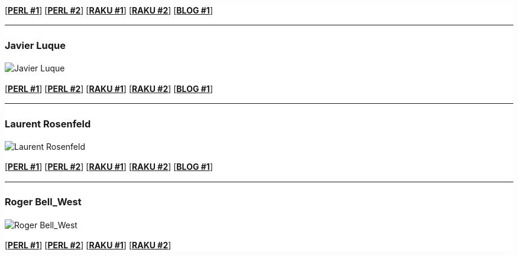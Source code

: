 [[**PERL #1**](https://github.com/manwar/perlweeklychallenge-club/blob/master/challenge-046/jaldhar-h-vyas/perl/ch-1.pl)]
[[**PERL #2**](https://github.com/manwar/perlweeklychallenge-club/blob/master/challenge-046/jaldhar-h-vyas/perl/ch-2.pl)]
[[**RAKU #1**](https://github.com/manwar/perlweeklychallenge-club/blob/master/challenge-046/jaldhar-h-vyas/raku/ch-1.sh)]
[[**RAKU #2**](https://github.com/manwar/perlweeklychallenge-club/blob/master/challenge-046/jaldhar-h-vyas/raku/ch-2.p6)]
[[**BLOG #1**](https://www.braincells.com/perl/2020/02/perl_weekly_challenge_week_46.html)]

***

### Javier Luque
![Javier Luque](/images/team/javier_luque.jpg)

[[**PERL #1**](https://github.com/manwar/perlweeklychallenge-club/blob/master/challenge-046/javier-luque/perl/ch-1.pl)]
[[**PERL #2**](https://github.com/manwar/perlweeklychallenge-club/blob/master/challenge-046/javier-luque/perl/ch-2.pl)]
[[**RAKU #1**](https://github.com/manwar/perlweeklychallenge-club/blob/master/challenge-046/javier-luque/raku/ch-1.p6)]
[[**RAKU #2**](https://github.com/manwar/perlweeklychallenge-club/blob/master/challenge-046/javier-luque/raku/ch-2.p6)]
[[**BLOG #1**](https://perlchallenges.wordpress.com/2020/02/04/perl-weekly-challenge-046/)]

***

### Laurent Rosenfeld
![Laurent Rosenfeld](/images/team/laurent_rosenfeld.jpg)

[[**PERL #1**](https://github.com/manwar/perlweeklychallenge-club/blob/master/challenge-046/laurent-rosenfeld/perl/ch-1.pl)]
[[**PERL #2**](https://github.com/manwar/perlweeklychallenge-club/blob/master/challenge-046/laurent-rosenfeld/perl/ch-2.pl)]
[[**RAKU #1**](https://github.com/manwar/perlweeklychallenge-club/blob/master/challenge-046/laurent-rosenfeld/raku/ch-1.p6)]
[[**RAKU #2**](https://github.com/manwar/perlweeklychallenge-club/blob/master/challenge-046/laurent-rosenfeld/raku/ch-2.p6)]
[[**BLOG #1**](http://blogs.perl.org/users/laurent_r/2020/02/perl-weekly-challenge-46-garbled-message-and-room-open.html)]

***

### Roger Bell_West
![Roger Bell_West](/images/team/user.jpg)

[[**PERL #1**](https://github.com/manwar/perlweeklychallenge-club/blob/master/challenge-046/roger-bell-west/perl/ch-1.pl)]
[[**PERL #2**](https://github.com/manwar/perlweeklychallenge-club/blob/master/challenge-046/roger-bell-west/perl/ch-2.pl)]
[[**RAKU #1**](https://github.com/manwar/perlweeklychallenge-club/blob/master/challenge-046/roger-bell-west/raku/ch-1.p6)]
[[**RAKU #2**](https://github.com/manwar/perlweeklychallenge-club/blob/master/challenge-046/roger-bell-west/raku/ch-2.p6)]
